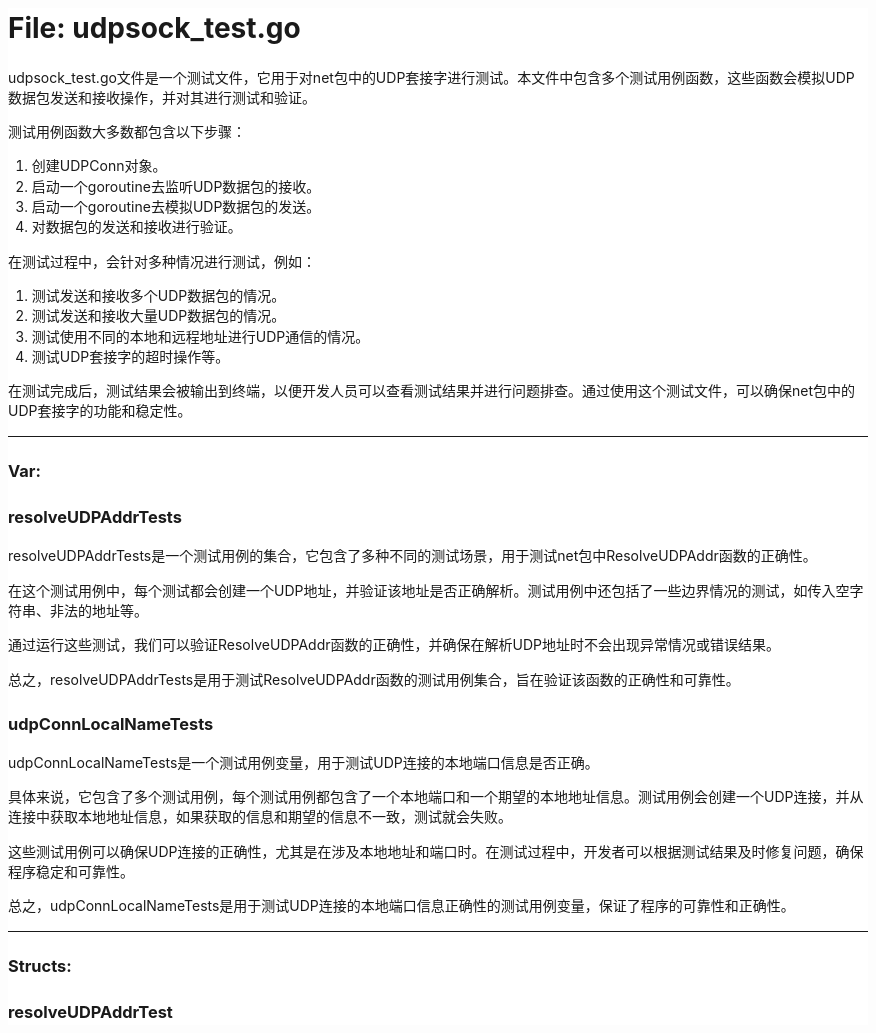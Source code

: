 # File: udpsock_test.go

udpsock_test.go文件是一个测试文件，它用于对net包中的UDP套接字进行测试。本文件中包含多个测试用例函数，这些函数会模拟UDP数据包发送和接收操作，并对其进行测试和验证。

测试用例函数大多数都包含以下步骤：

1. 创建UDPConn对象。
2. 启动一个goroutine去监听UDP数据包的接收。
3. 启动一个goroutine去模拟UDP数据包的发送。
4. 对数据包的发送和接收进行验证。

在测试过程中，会针对多种情况进行测试，例如：

1. 测试发送和接收多个UDP数据包的情况。
2. 测试发送和接收大量UDP数据包的情况。
3. 测试使用不同的本地和远程地址进行UDP通信的情况。
4. 测试UDP套接字的超时操作等。

在测试完成后，测试结果会被输出到终端，以便开发人员可以查看测试结果并进行问题排查。通过使用这个测试文件，可以确保net包中的UDP套接字的功能和稳定性。




---

### Var:

### resolveUDPAddrTests

resolveUDPAddrTests是一个测试用例的集合，它包含了多种不同的测试场景，用于测试net包中ResolveUDPAddr函数的正确性。

在这个测试用例中，每个测试都会创建一个UDP地址，并验证该地址是否正确解析。测试用例中还包括了一些边界情况的测试，如传入空字符串、非法的地址等。

通过运行这些测试，我们可以验证ResolveUDPAddr函数的正确性，并确保在解析UDP地址时不会出现异常情况或错误结果。

总之，resolveUDPAddrTests是用于测试ResolveUDPAddr函数的测试用例集合，旨在验证该函数的正确性和可靠性。



### udpConnLocalNameTests

udpConnLocalNameTests是一个测试用例变量，用于测试UDP连接的本地端口信息是否正确。

具体来说，它包含了多个测试用例，每个测试用例都包含了一个本地端口和一个期望的本地地址信息。测试用例会创建一个UDP连接，并从连接中获取本地地址信息，如果获取的信息和期望的信息不一致，测试就会失败。

这些测试用例可以确保UDP连接的正确性，尤其是在涉及本地地址和端口时。在测试过程中，开发者可以根据测试结果及时修复问题，确保程序稳定和可靠性。

总之，udpConnLocalNameTests是用于测试UDP连接的本地端口信息正确性的测试用例变量，保证了程序的可靠性和正确性。






---

### Structs:

### resolveUDPAddrTest
